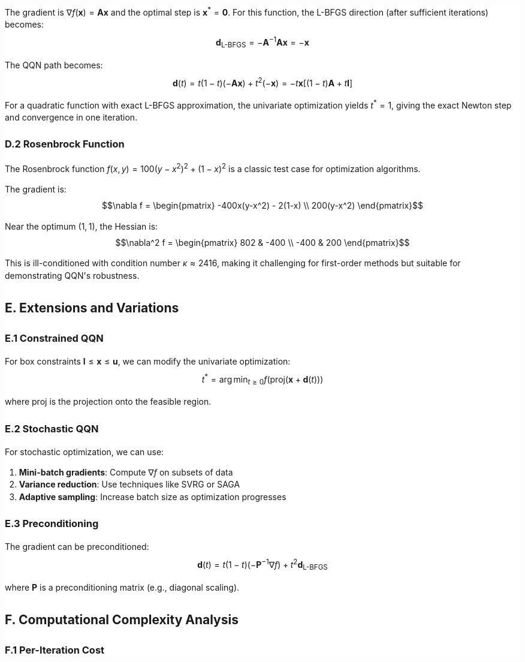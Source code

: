 The gradient is $\nabla f(\mathbf{x}) = \mathbf{A}\mathbf{x}$ and the optimal step is $\mathbf{x}^* = \mathbf{0}$.
For this function, the L-BFGS direction (after sufficient iterations) becomes:
$$\mathbf{d}_{\text{L-BFGS}} = -\mathbf{A}^{-1}\mathbf{A}\mathbf{x} = -\mathbf{x}$$

The QQN path becomes:
$$\mathbf{d}(t) = t(1-t)(-\mathbf{A}\mathbf{x}) + t^2(-\mathbf{x}) = -t\mathbf{x}[(1-t)\mathbf{A} + t\mathbf{I}]$$

For a quadratic function with exact L-BFGS approximation, the univariate optimization yields $t^* = 1$, giving the exact Newton step and convergence in one iteration.

### D.2 Rosenbrock Function

The Rosenbrock function $f(x,y) = 100(y-x^2)^2 + (1-x)^2$ is a classic test case for optimization algorithms.

The gradient is:
$$\nabla f = \begin{pmatrix} -400x(y-x^2) - 2(1-x) \\ 200(y-x^2) \end{pmatrix}$$

Near the optimum $(1,1)$, the Hessian is:
$$\nabla^2 f = \begin{pmatrix} 802 & -400 \\ -400 & 200 \end{pmatrix}$$

This is ill-conditioned with condition number $\kappa \approx 2416$, making it challenging for first-order methods but suitable for demonstrating QQN's robustness.

## E. Extensions and Variations

### E.1 Constrained QQN

For box constraints $\mathbf{l} \leq \mathbf{x} \leq \mathbf{u}$, we can modify the univariate optimization:
$$t^* = \arg\min_{t \geq 0} f(\text{proj}(\mathbf{x} + \mathbf{d}(t)))$$

where $\text{proj}$ is the projection onto the feasible region.

### E.2 Stochastic QQN

For stochastic optimization, we can use:

1. **Mini-batch gradients**: Compute $\nabla f$ on subsets of data
2. **Variance reduction**: Use techniques like SVRG or SAGA
3. **Adaptive sampling**: Increase batch size as optimization progresses

### E.3 Preconditioning

The gradient can be preconditioned:
$$\mathbf{d}(t) = t(1-t)(-\mathbf{P}^{-1}\nabla f) + t^2 \mathbf{d}_{\text{L-BFGS}}$$

where $\mathbf{P}$ is a preconditioning matrix (e.g., diagonal scaling).

## F. Computational Complexity Analysis

### F.1 Per-Iteration Cost
